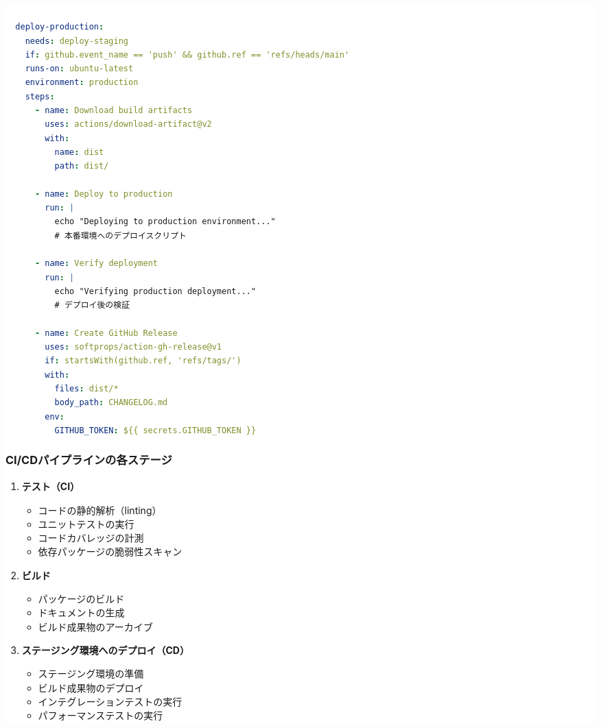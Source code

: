 ```yaml

  deploy-production:
    needs: deploy-staging
    if: github.event_name == 'push' && github.ref == 'refs/heads/main'
    runs-on: ubuntu-latest
    environment: production
    steps:
      - name: Download build artifacts
        uses: actions/download-artifact@v2
        with:
          name: dist
          path: dist/
      
      - name: Deploy to production
        run: |
          echo "Deploying to production environment..."
          # 本番環境へのデプロイスクリプト
      
      - name: Verify deployment
        run: |
          echo "Verifying production deployment..."
          # デプロイ後の検証
      
      - name: Create GitHub Release
        uses: softprops/action-gh-release@v1
        if: startsWith(github.ref, 'refs/tags/')
        with:
          files: dist/*
          body_path: CHANGELOG.md
        env:
          GITHUB_TOKEN: ${{ secrets.GITHUB_TOKEN }}
```

### CI/CDパイプラインの各ステージ

1. **テスト（CI）**
   - コードの静的解析（linting）
   - ユニットテストの実行
   - コードカバレッジの計測
   - 依存パッケージの脆弱性スキャン

2. **ビルド**
   - パッケージのビルド
   - ドキュメントの生成
   - ビルド成果物のアーカイブ

3. **ステージング環境へのデプロイ（CD）**
   - ステージング環境の準備
   - ビルド成果物のデプロイ
   - インテグレーションテストの実行
   - パフォーマンステストの実行
